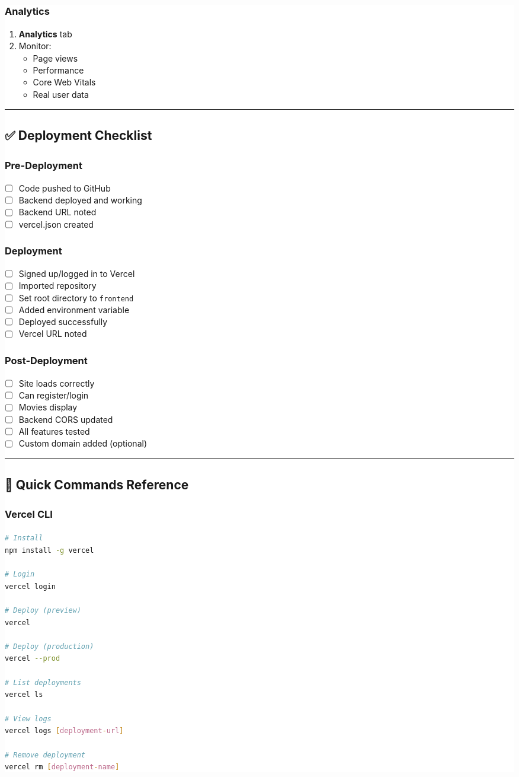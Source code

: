 ### Analytics
1. **Analytics** tab
2. Monitor:
   - Page views
   - Performance
   - Core Web Vitals
   - Real user data

---

## ✅ Deployment Checklist

### Pre-Deployment
- [ ] Code pushed to GitHub
- [ ] Backend deployed and working
- [ ] Backend URL noted
- [ ] vercel.json created

### Deployment
- [ ] Signed up/logged in to Vercel
- [ ] Imported repository
- [ ] Set root directory to `frontend`
- [ ] Added environment variable
- [ ] Deployed successfully
- [ ] Vercel URL noted

### Post-Deployment
- [ ] Site loads correctly
- [ ] Can register/login
- [ ] Movies display
- [ ] Backend CORS updated
- [ ] All features tested
- [ ] Custom domain added (optional)

---

## 🎯 Quick Commands Reference

### Vercel CLI
```bash
# Install
npm install -g vercel

# Login
vercel login

# Deploy (preview)
vercel

# Deploy (production)
vercel --prod

# List deployments
vercel ls

# View logs
vercel logs [deployment-url]

# Remove deployment
vercel rm [deployment-name]
```

